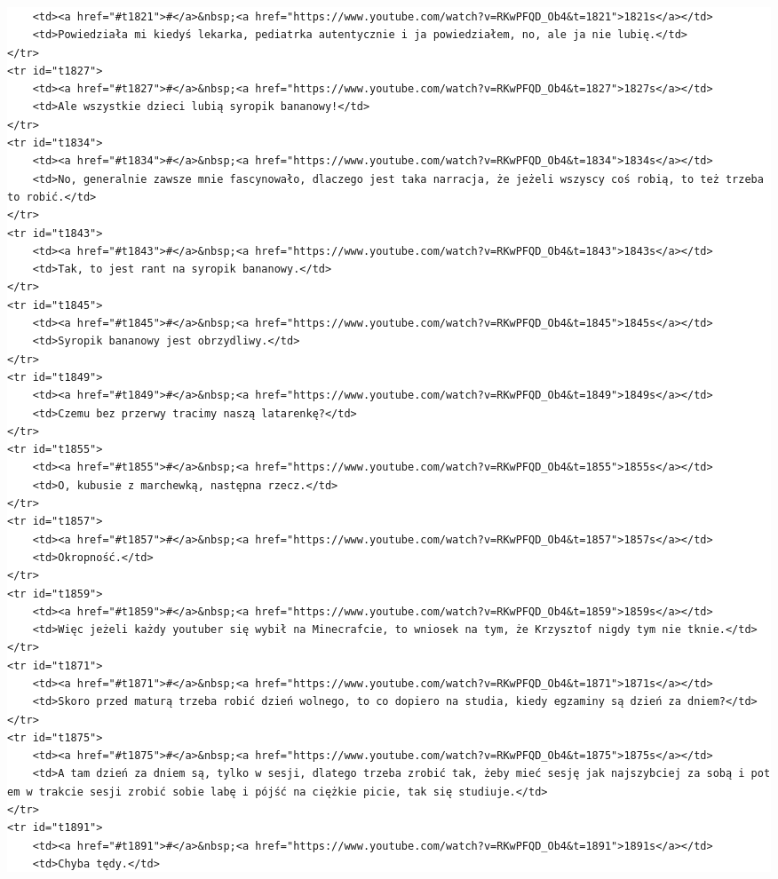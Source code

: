         <td><a href="#t1821">#</a>&nbsp;<a href="https://www.youtube.com/watch?v=RKwPFQD_Ob4&t=1821">1821s</a></td>
        <td>Powiedziała mi kiedyś lekarka, pediatrka autentycznie i ja powiedziałem, no, ale ja nie lubię.</td>
    </tr>
    <tr id="t1827">
        <td><a href="#t1827">#</a>&nbsp;<a href="https://www.youtube.com/watch?v=RKwPFQD_Ob4&t=1827">1827s</a></td>
        <td>Ale wszystkie dzieci lubią syropik bananowy!</td>
    </tr>
    <tr id="t1834">
        <td><a href="#t1834">#</a>&nbsp;<a href="https://www.youtube.com/watch?v=RKwPFQD_Ob4&t=1834">1834s</a></td>
        <td>No, generalnie zawsze mnie fascynowało, dlaczego jest taka narracja, że jeżeli wszyscy coś robią, to też trzeba to robić.</td>
    </tr>
    <tr id="t1843">
        <td><a href="#t1843">#</a>&nbsp;<a href="https://www.youtube.com/watch?v=RKwPFQD_Ob4&t=1843">1843s</a></td>
        <td>Tak, to jest rant na syropik bananowy.</td>
    </tr>
    <tr id="t1845">
        <td><a href="#t1845">#</a>&nbsp;<a href="https://www.youtube.com/watch?v=RKwPFQD_Ob4&t=1845">1845s</a></td>
        <td>Syropik bananowy jest obrzydliwy.</td>
    </tr>
    <tr id="t1849">
        <td><a href="#t1849">#</a>&nbsp;<a href="https://www.youtube.com/watch?v=RKwPFQD_Ob4&t=1849">1849s</a></td>
        <td>Czemu bez przerwy tracimy naszą latarenkę?</td>
    </tr>
    <tr id="t1855">
        <td><a href="#t1855">#</a>&nbsp;<a href="https://www.youtube.com/watch?v=RKwPFQD_Ob4&t=1855">1855s</a></td>
        <td>O, kubusie z marchewką, następna rzecz.</td>
    </tr>
    <tr id="t1857">
        <td><a href="#t1857">#</a>&nbsp;<a href="https://www.youtube.com/watch?v=RKwPFQD_Ob4&t=1857">1857s</a></td>
        <td>Okropność.</td>
    </tr>
    <tr id="t1859">
        <td><a href="#t1859">#</a>&nbsp;<a href="https://www.youtube.com/watch?v=RKwPFQD_Ob4&t=1859">1859s</a></td>
        <td>Więc jeżeli każdy youtuber się wybił na Minecrafcie, to wniosek na tym, że Krzysztof nigdy tym nie tknie.</td>
    </tr>
    <tr id="t1871">
        <td><a href="#t1871">#</a>&nbsp;<a href="https://www.youtube.com/watch?v=RKwPFQD_Ob4&t=1871">1871s</a></td>
        <td>Skoro przed maturą trzeba robić dzień wolnego, to co dopiero na studia, kiedy egzaminy są dzień za dniem?</td>
    </tr>
    <tr id="t1875">
        <td><a href="#t1875">#</a>&nbsp;<a href="https://www.youtube.com/watch?v=RKwPFQD_Ob4&t=1875">1875s</a></td>
        <td>A tam dzień za dniem są, tylko w sesji, dlatego trzeba zrobić tak, żeby mieć sesję jak najszybciej za sobą i potem w trakcie sesji zrobić sobie labę i pójść na ciężkie picie, tak się studiuje.</td>
    </tr>
    <tr id="t1891">
        <td><a href="#t1891">#</a>&nbsp;<a href="https://www.youtube.com/watch?v=RKwPFQD_Ob4&t=1891">1891s</a></td>
        <td>Chyba tędy.</td>